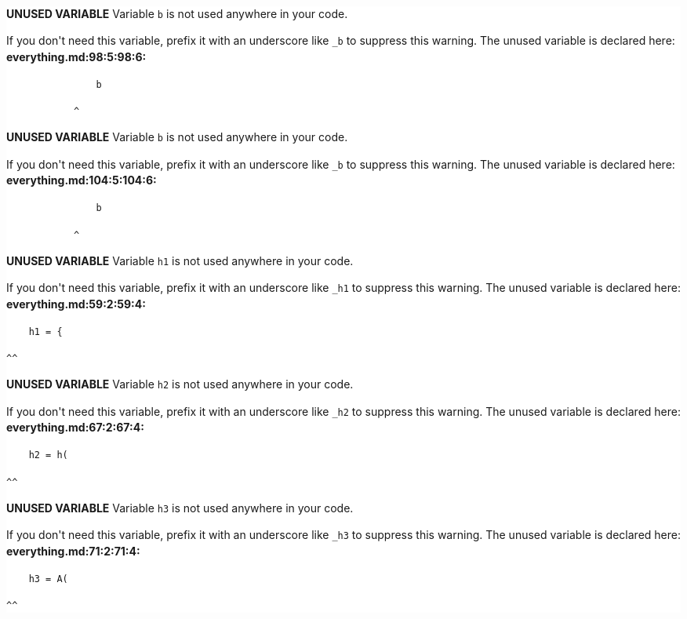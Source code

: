 
**UNUSED VARIABLE**
Variable `b` is not used anywhere in your code.

If you don't need this variable, prefix it with an underscore like `_b` to suppress this warning.
The unused variable is declared here:
**everything.md:98:5:98:6:**
```roc
				b
```
				^


**UNUSED VARIABLE**
Variable `b` is not used anywhere in your code.

If you don't need this variable, prefix it with an underscore like `_b` to suppress this warning.
The unused variable is declared here:
**everything.md:104:5:104:6:**
```roc
				b
```
				^


**UNUSED VARIABLE**
Variable `h1` is not used anywhere in your code.

If you don't need this variable, prefix it with an underscore like `_h1` to suppress this warning.
The unused variable is declared here:
**everything.md:59:2:59:4:**
```roc
	h1 = {
```
	^^


**UNUSED VARIABLE**
Variable `h2` is not used anywhere in your code.

If you don't need this variable, prefix it with an underscore like `_h2` to suppress this warning.
The unused variable is declared here:
**everything.md:67:2:67:4:**
```roc
	h2 = h(
```
	^^


**UNUSED VARIABLE**
Variable `h3` is not used anywhere in your code.

If you don't need this variable, prefix it with an underscore like `_h3` to suppress this warning.
The unused variable is declared here:
**everything.md:71:2:71:4:**
```roc
	h3 = A(
```
	^^
